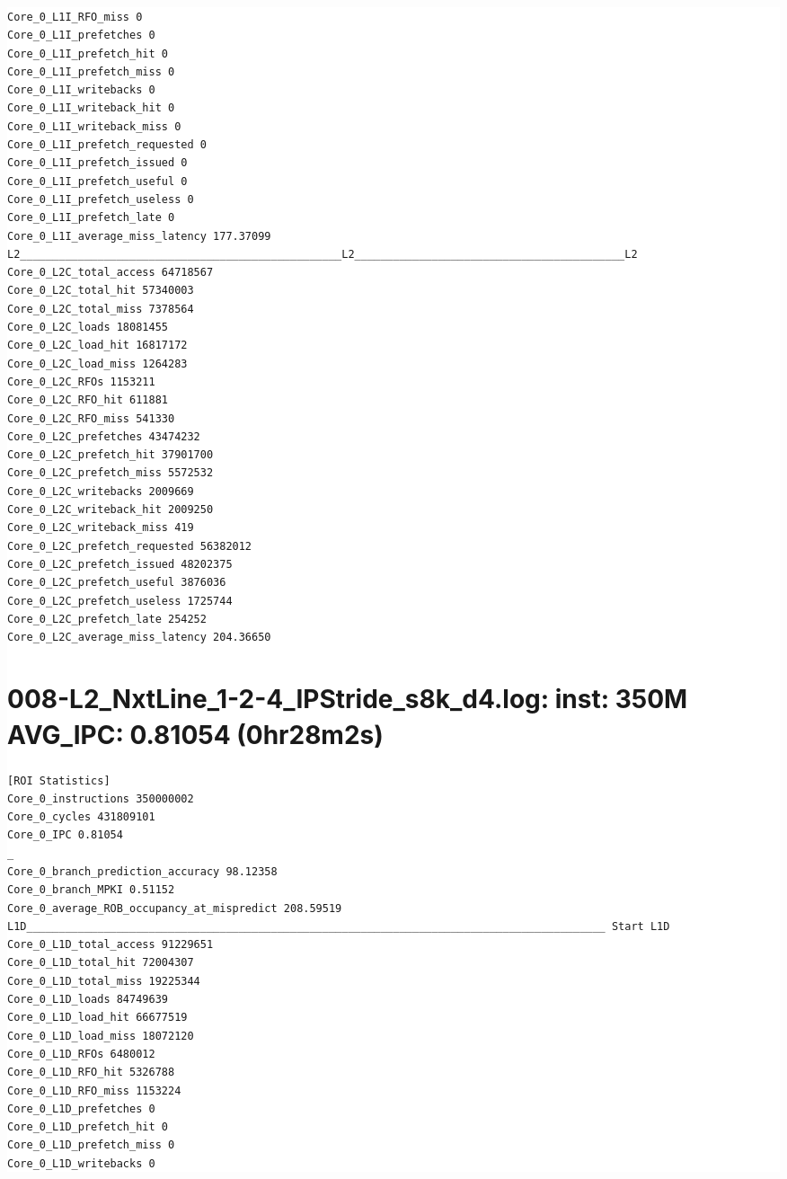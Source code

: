     Core_0_L1I_RFO_miss 0
    Core_0_L1I_prefetches 0
    Core_0_L1I_prefetch_hit 0
    Core_0_L1I_prefetch_miss 0
    Core_0_L1I_writebacks 0
    Core_0_L1I_writeback_hit 0
    Core_0_L1I_writeback_miss 0
    Core_0_L1I_prefetch_requested 0
    Core_0_L1I_prefetch_issued 0
    Core_0_L1I_prefetch_useful 0
    Core_0_L1I_prefetch_useless 0
    Core_0_L1I_prefetch_late 0
    Core_0_L1I_average_miss_latency 177.37099
    L2__________________________________________________L2__________________________________________L2
    Core_0_L2C_total_access 64718567
    Core_0_L2C_total_hit 57340003
    Core_0_L2C_total_miss 7378564
    Core_0_L2C_loads 18081455
    Core_0_L2C_load_hit 16817172
    Core_0_L2C_load_miss 1264283
    Core_0_L2C_RFOs 1153211
    Core_0_L2C_RFO_hit 611881
    Core_0_L2C_RFO_miss 541330
    Core_0_L2C_prefetches 43474232
    Core_0_L2C_prefetch_hit 37901700
    Core_0_L2C_prefetch_miss 5572532
    Core_0_L2C_writebacks 2009669
    Core_0_L2C_writeback_hit 2009250
    Core_0_L2C_writeback_miss 419
    Core_0_L2C_prefetch_requested 56382012
    Core_0_L2C_prefetch_issued 48202375
    Core_0_L2C_prefetch_useful 3876036
    Core_0_L2C_prefetch_useless 1725744
    Core_0_L2C_prefetch_late 254252
    Core_0_L2C_average_miss_latency 204.36650




# 008-L2_NxtLine_1-2-4_IPStride_s8k_d4.log: inst: 350M AVG_IPC: 0.81054 (0hr28m2s) 
    [ROI Statistics]
    Core_0_instructions 350000002
    Core_0_cycles 431809101
    Core_0_IPC 0.81054
    _
    Core_0_branch_prediction_accuracy 98.12358
    Core_0_branch_MPKI 0.51152
    Core_0_average_ROB_occupancy_at_mispredict 208.59519
    L1D__________________________________________________________________________________________ Start L1D 
    Core_0_L1D_total_access 91229651
    Core_0_L1D_total_hit 72004307
    Core_0_L1D_total_miss 19225344
    Core_0_L1D_loads 84749639
    Core_0_L1D_load_hit 66677519
    Core_0_L1D_load_miss 18072120
    Core_0_L1D_RFOs 6480012
    Core_0_L1D_RFO_hit 5326788
    Core_0_L1D_RFO_miss 1153224
    Core_0_L1D_prefetches 0
    Core_0_L1D_prefetch_hit 0
    Core_0_L1D_prefetch_miss 0
    Core_0_L1D_writebacks 0